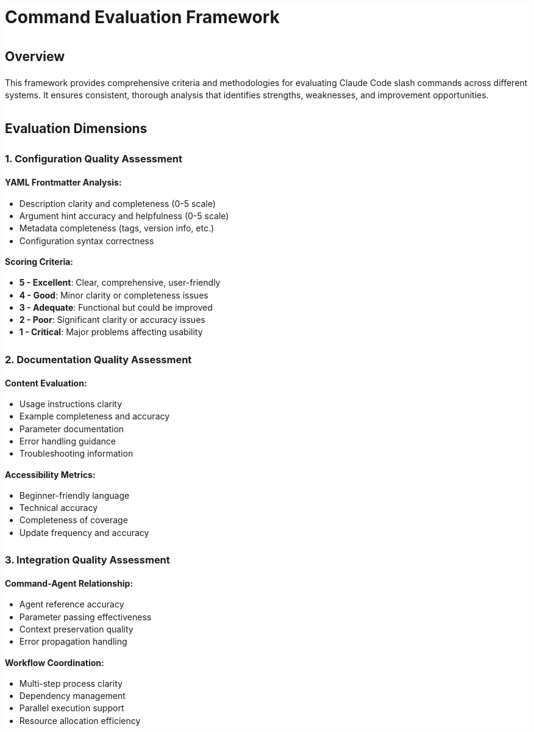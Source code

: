 # Command Evaluation Framework

## Overview

This framework provides comprehensive criteria and methodologies for evaluating Claude Code slash commands across different systems. It ensures consistent, thorough analysis that identifies strengths, weaknesses, and improvement opportunities.

## Evaluation Dimensions

### 1. Configuration Quality Assessment

**YAML Frontmatter Analysis:**
- Description clarity and completeness (0-5 scale)
- Argument hint accuracy and helpfulness (0-5 scale)
- Metadata completeness (tags, version info, etc.)
- Configuration syntax correctness

**Scoring Criteria:**
- **5 - Excellent**: Clear, comprehensive, user-friendly
- **4 - Good**: Minor clarity or completeness issues
- **3 - Adequate**: Functional but could be improved
- **2 - Poor**: Significant clarity or accuracy issues
- **1 - Critical**: Major problems affecting usability

### 2. Documentation Quality Assessment

**Content Evaluation:**
- Usage instructions clarity
- Example completeness and accuracy
- Parameter documentation
- Error handling guidance
- Troubleshooting information

**Accessibility Metrics:**
- Beginner-friendly language
- Technical accuracy
- Completeness of coverage
- Update frequency and accuracy

### 3. Integration Quality Assessment

**Command-Agent Relationship:**
- Agent reference accuracy
- Parameter passing effectiveness
- Context preservation quality
- Error propagation handling

**Workflow Coordination:**
- Multi-step process clarity
- Dependency management
- Parallel execution support
- Resource allocation efficiency
